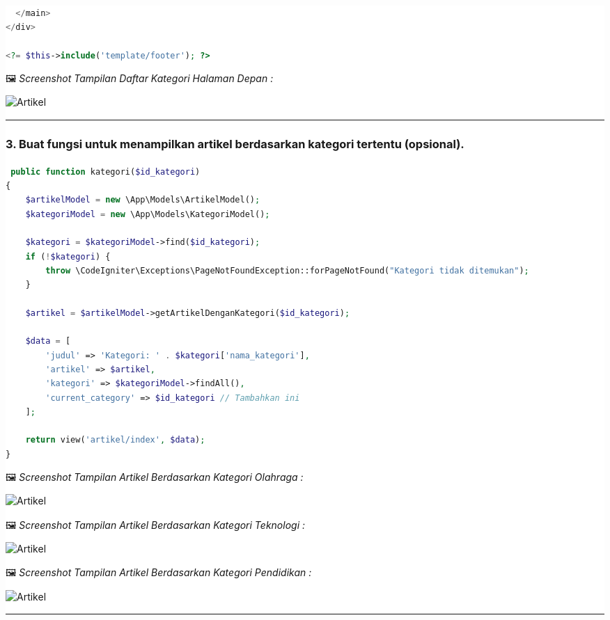 ```php
  </main>
</div>

<?= $this->include('template/footer'); ?>
```

🖼️ _Screenshot Tampilan Daftar Kategori Halaman Depan :_

![Artikel](image/daftar_kategori_depan.png)

---

### 3. Buat fungsi untuk menampilkan artikel berdasarkan kategori tertentu (opsional).

```php
 public function kategori($id_kategori)
{
    $artikelModel = new \App\Models\ArtikelModel();
    $kategoriModel = new \App\Models\KategoriModel();

    $kategori = $kategoriModel->find($id_kategori);
    if (!$kategori) {
        throw \CodeIgniter\Exceptions\PageNotFoundException::forPageNotFound("Kategori tidak ditemukan");
    }

    $artikel = $artikelModel->getArtikelDenganKategori($id_kategori);

    $data = [
        'judul' => 'Kategori: ' . $kategori['nama_kategori'],
        'artikel' => $artikel,
        'kategori' => $kategoriModel->findAll(),
        'current_category' => $id_kategori // Tambahkan ini
    ];

    return view('artikel/index', $data);
}
```

🖼️ _Screenshot Tampilan Artikel Berdasarkan Kategori Olahraga :_

![Artikel](image/artikel_kategori_olahraga.png)

🖼️ _Screenshot Tampilan Artikel Berdasarkan Kategori Teknologi :_

![Artikel](image/artikel_kategori_teknologi.png)

🖼️ _Screenshot Tampilan Artikel Berdasarkan Kategori Pendidikan :_

![Artikel](image/artikel_kategori_pendidikan.png)

---
